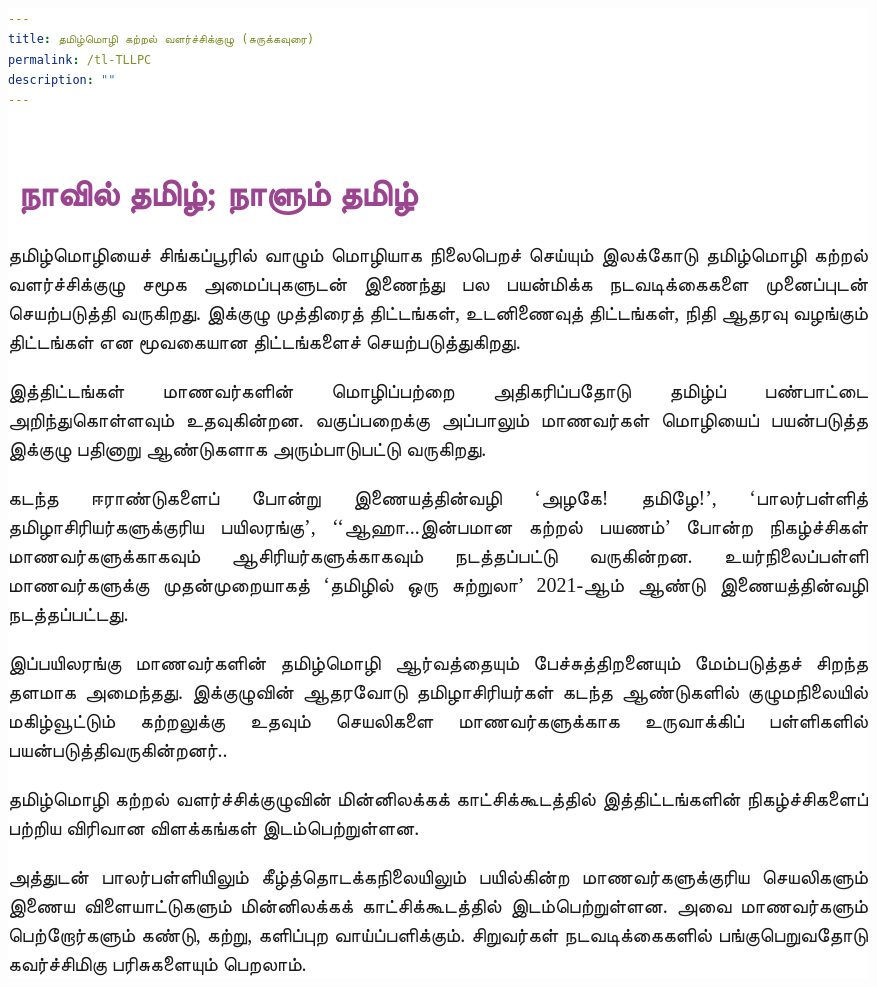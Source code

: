 ```yaml
---
title: தமிழ்மொழி கற்றல் வளர்ச்சிக்குழு (சுருக்கவுரை)
permalink: /tl-TLLPC
description: ""
---
```

<style>
   .btntop {
    position: fixed;
    float: right;
    bottom: 20px;
    right: 80px;
    z-index: 99;
    boder: none;
    background-color: #3bb9ff;
    cursor: pointer;
    padding: 15px;
    boder-radius: 4px;
    color: #fff;
    font-weight: 600;
}
  .backbtn{
   margin-left: -100px;
   border: none;
  text-align: left;
  width: 20%;
  font-family:Lato,sans-serif;
  } 
@media only screen and (max-width: 600px) {
.backbtn {
   margin-left: 6px;
  }
}
</style>
<a href="/exhibits/tamil-exhibitions-e/community-partners/" style="float:left;" class="backbtn">Back</a><br>
<h4 style="font-size: 35px;font-family: Anjal InaiMathi;padding-top:12px;margin:10px;color: #9b4490;">நாவில் தமிழ்; நாளும் தமிழ்</h4>
<p style="font-size: 20px;font-family: Anjal InaiMathi;text-align:justify;">தமிழ்மொழியைச் சிங்கப்பூரில் வாழும் மொழியாக நிலைபெறச் செய்யும் இலக்கோடு தமிழ்மொழி கற்றல் வளர்ச்சிக்குழு சமூக அமைப்புகளுடன் இணைந்து பல பயன்மிக்க நடவடிக்கைகளை முனைப்புடன் செயற்படுத்தி வருகிறது. இக்குழு முத்திரைத் திட்டங்கள், உடனிணைவுத் திட்டங்கள், நிதி ஆதரவு வழங்கும் திட்டங்கள் என மூவகையான திட்டங்களைச் செயற்படுத்துகிறது. </p>
<p style="font-size: 20px;font-family: Anjal InaiMathi;text-align:justify;">இத்திட்டங்கள் மாணவர்களின் மொழிப்பற்றை அதிகரிப்பதோடு தமிழ்ப் பண்பாட்டை அறிந்துகொள்ளவும் உதவுகின்றன. வகுப்பறைக்கு அப்பாலும் மாணவர்கள் மொழியைப் பயன்படுத்த இக்குழு பதினாறு ஆண்டுகளாக அரும்பாடுபட்டு வருகிறது. </p>
<p style="font-size: 20px;font-family: Anjal InaiMathi;text-align:justify;">கடந்த ஈராண்டுகளைப் போன்று இணையத்தின்வழி ‘அழகே! தமிழே!’, ‘பாலர்பள்ளித் தமிழாசிரியர்களுக்குரிய பயிலரங்கு’, ‘‘ஆஹா...இன்பமான கற்றல் பயணம்’ போன்ற நிகழ்ச்சிகள் மாணவர்களுக்காகவும் ஆசிரியர்களுக்காகவும் நடத்தப்பட்டு வருகின்றன. உயர்நிலைப்பள்ளி மாணவர்களுக்கு முதன்முறையாகத் ‘தமிழில் ஒரு சுற்றுலா’ 2021-ஆம் ஆண்டு இணையத்தின்வழி நடத்தப்பட்டது. </p>
<p style="font-size: 20px;font-family: Anjal InaiMathi;text-align:justify;">இப்பயிலரங்கு மாணவர்களின் தமிழ்மொழி ஆர்வத்தையும் பேச்சுத்திறனையும் மேம்படுத்தச் சிறந்த தளமாக அமைந்தது. இக்குழுவின் ஆதரவோடு தமிழாசிரியர்கள் கடந்த ஆண்டுகளில்  குழுமநிலையில் மகிழ்வூட்டும் கற்றலுக்கு உதவும் செயலிகளை மாணவர்களுக்காக உருவாக்கிப் பள்ளிகளில் பயன்படுத்திவருகின்றனர்..</p>
<p style="font-size: 20px;font-family: Anjal InaiMathi;text-align:justify;">தமிழ்மொழி கற்றல் வளர்ச்சிக்குழுவின் மின்னிலக்கக் காட்சிக்கூடத்தில் இத்திட்டங்களின் நிகழ்ச்சிகளைப் பற்றிய விரிவான விளக்கங்கள்  இடம்பெற்றுள்ளன. </p>
<p style="font-size: 20px;font-family: Anjal InaiMathi;text-align:justify;">அத்துடன் பாலர்பள்ளியிலும் கீழ்த்தொடக்கநிலையிலும் பயில்கின்ற மாணவர்களுக்குரிய செயலிகளும் இணைய விளையாட்டுகளும் மின்னிலக்கக் காட்சிக்கூடத்தில் இடம்பெற்றுள்ளன. அவை மாணவர்களும் பெற்றோர்களும் கண்டு, கற்று, களிப்புற வாய்ப்பளிக்கும். சிறுவர்கள் நடவடிக்கைகளில் பங்குபெறுவதோடு கவர்ச்சிமிகு பரிசுகளையும் பெறலாம்.</p>
